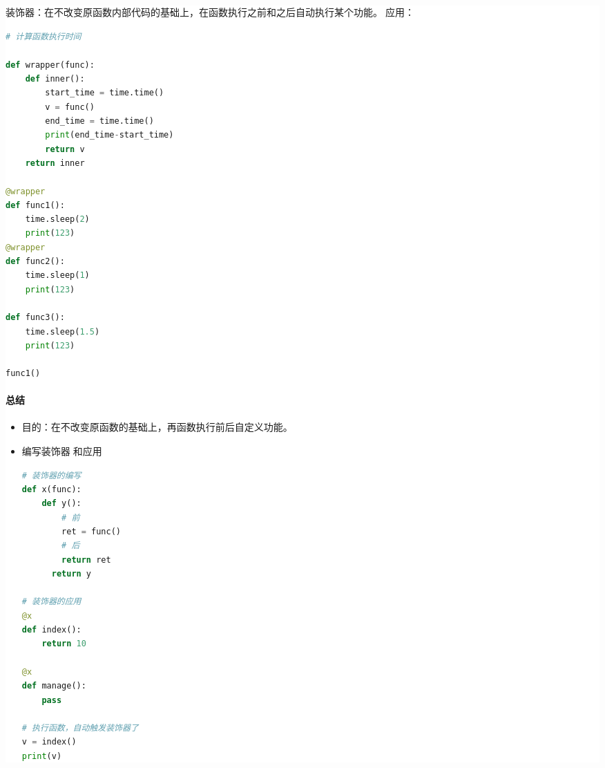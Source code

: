 装饰器：在不改变原函数内部代码的基础上，在函数执行之前和之后自动执行某个功能。 
应用：

```python
# 计算函数执行时间

def wrapper(func):
    def inner():
        start_time = time.time()
        v = func()
        end_time = time.time()
        print(end_time-start_time)
        return v
    return inner

@wrapper
def func1():
    time.sleep(2)
    print(123)
@wrapper
def func2():
    time.sleep(1)
    print(123)

def func3():
    time.sleep(1.5)
    print(123)

func1()
```

####  总结

- 目的：在不改变原函数的基础上，再函数执行前后自定义功能。 

- 编写装饰器 和应用

  ```python
  # 装饰器的编写
  def x(func):
      def y():
          # 前
          ret = func()
          # 后
          return ret 
     	return y 
  
  # 装饰器的应用
  @x
  def index():
      return 10
  
  @x
  def manage():
      pass
  
  # 执行函数，自动触发装饰器了
  v = index()
  print(v)
  ```
